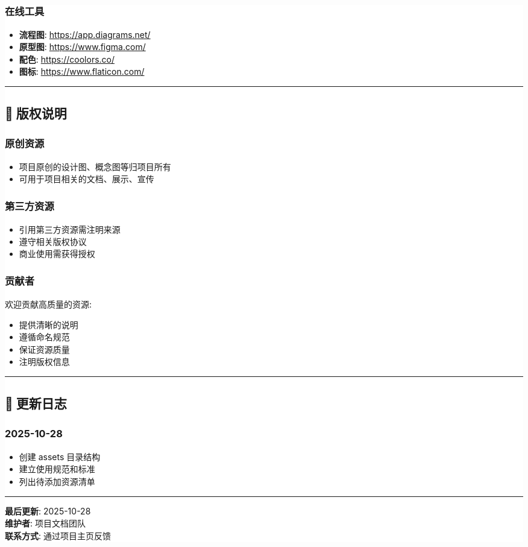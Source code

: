 ### 在线工具
- **流程图**: https://app.diagrams.net/
- **原型图**: https://www.figma.com/
- **配色**: https://coolors.co/
- **图标**: https://www.flaticon.com/

---

## 📄 版权说明

### 原创资源
- 项目原创的设计图、概念图等归项目所有
- 可用于项目相关的文档、展示、宣传

### 第三方资源
- 引用第三方资源需注明来源
- 遵守相关版权协议
- 商业使用需获得授权

### 贡献者
欢迎贡献高质量的资源:
- 提供清晰的说明
- 遵循命名规范
- 保证资源质量
- 注明版权信息

---

## 🔄 更新日志

### 2025-10-28
- 创建 assets 目录结构
- 建立使用规范和标准
- 列出待添加资源清单

---

**最后更新**: 2025-10-28  
**维护者**: 项目文档团队  
**联系方式**: 通过项目主页反馈